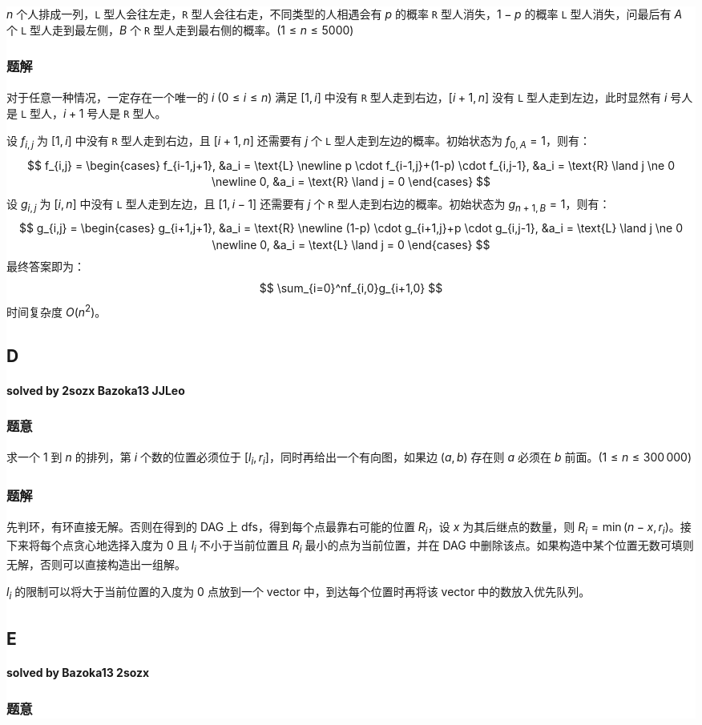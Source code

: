 $n$ 个人排成一列，`L` 型人会往左走，`R` 型人会往右走，不同类型的人相遇会有 $p$ 的概率 `R` 型人消失，$1-p$ 的概率 `L` 型人消失，问最后有 $A$ 个 `L` 型人走到最左侧，$B$ 个 `R` 型人走到最右侧的概率。($1 \le n \le 5000$)

### 题解

对于任意一种情况，一定存在一个唯一的 $i$ ($0 \le i \le n$) 满足 $[1,i]$ 中没有 `R` 型人走到右边，$[i+1,n]$ 没有 `L` 型人走到左边，此时显然有 $i$ 号人是 `L` 型人，$i+1$ 号人是 `R` 型人。

设 $f_{i,j}$ 为 $[1,i]$ 中没有 `R` 型人走到右边，且 $[i+1,n]$ 还需要有 $j$ 个 `L` 型人走到左边的概率。初始状态为 $f_{0,A} = 1$，则有：
$$
f_{i,j} = 
\begin{cases}
f_{i-1,j+1}, &a_i = \text{L} \newline
p \cdot f_{i-1,j}+(1-p) \cdot f_{i,j-1}, &a_i = \text{R} \land j \ne 0 \newline
0, &a_i = \text{R} \land j = 0
\end{cases}
$$
设 $g_{i,j}$ 为 $[i,n]$ 中没有 `L` 型人走到左边，且 $[1,i-1]$ 还需要有 $j$ 个 `R` 型人走到右边的概率。初始状态为 $g_{n+1,B} = 1$，则有：
$$
g_{i,j} = 
\begin{cases}
g_{i+1,j+1}, &a_i = \text{R} \newline
(1-p) \cdot g_{i+1,j}+p \cdot g_{i,j-1}, &a_i = \text{L} \land j \ne 0 \newline
0, &a_i = \text{L} \land j = 0
\end{cases}
$$
最终答案即为：
$$
\sum_{i=0}^nf_{i,0}g_{i+1,0}
$$
时间复杂度 $O(n^2)$。

## **D**

**solved by 2sozx Bazoka13 JJLeo**

### 题意

求一个 $1$ 到 $n$ 的排列，第 $i$ 个数的位置必须位于 $[l_i,r_i]$，同时再给出一个有向图，如果边 $(a,b)$ 存在则 $a$ 必须在 $b$ 前面。($1 \le n \le 300\,000$)

### 题解

先判环，有环直接无解。否则在得到的 DAG 上 dfs，得到每个点最靠右可能的位置 $R_i$，设 $x$ 为其后继点的数量，则 $R_i=\min(n-x,r_i)$。接下来将每个点贪心地选择入度为 $0$ 且 $l_i$ 不小于当前位置且 $R_i$ 最小的点为当前位置，并在 DAG 中删除该点。如果构造中某个位置无数可填则无解，否则可以直接构造出一组解。

$l_i$ 的限制可以将大于当前位置的入度为 $0$ 点放到一个 vector 中，到达每个位置时再将该 vector 中的数放入优先队列。

## **E**

**solved by Bazoka13 2sozx**

### 题意
